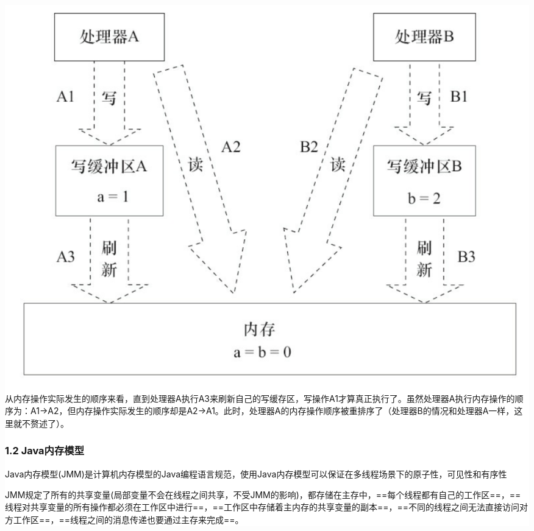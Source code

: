 ![image-20201216130959551](img2/image-20201216130959551.png)

从内存操作实际发生的顺序来看，直到处理器A执行A3来刷新自己的写缓存区，写操作A1才算真正执行了。虽然处理器A执行内存操作的顺序为：A1→A2，但内存操作实际发生的顺序却是A2→A1。此时，处理器A的内存操作顺序被重排序了（处理器B的情况和处理器A一样，这里就不赘述了）。  

### 1.2 Java内存模型

Java内存模型(JMM)是计算机内存模型的Java编程语言规范，使用Java内存模型可以保证在多线程场景下的原子性，可见性和有序性

JMM规定了所有的共享变量(局部变量不会在线程之间共享，不受JMM的影响)，都存储在主存中，==每个线程都有自己的工作区==，==线程对共享变量的所有操作都必须在工作区中进行==，==工作区中存储着主内存的共享变量的副本==，==不同的线程之间无法直接访问对方工作区==，==线程之间的消息传递也要通过主存来完成==。
